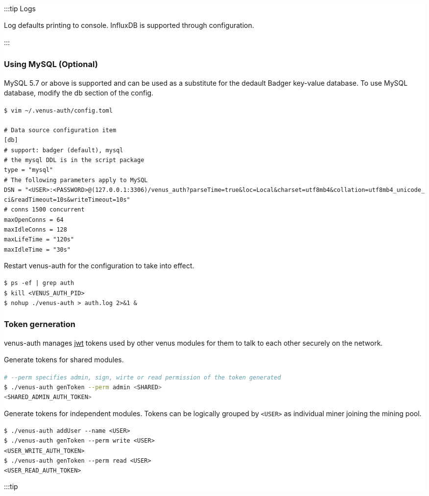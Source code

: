 :::tip Logs

Log defaults printing to console. InfluxDB is supported through configuration.

:::

### Using MySQL (Optional)

MySQL 5.7 or above is supported and can be used as a substitute for the dedault Badger key-value  database. To use MySQL database, modify the db section of the config.

```shell script
$ vim ~/.venus-auth/config.toml

# Data source configuration item
[db]
# support: badger (default), mysql 
# the mysql DDL is in the script package 
type = "mysql" 
# The following parameters apply to MySQL
DSN = "<USER>:<PASSWORD>@(127.0.0.1:3306)/venus_auth?parseTime=true&loc=Local&charset=utf8mb4&collation=utf8mb4_unicode_ci&readTimeout=10s&writeTimeout=10s"
# conns 1500 concurrent
maxOpenConns = 64
maxIdleConns = 128
maxLifeTime = "120s"
maxIdleTime = "30s"
```
Restart venus-auth for the configuration to take into effect.

```shell script
$ ps -ef | grep auth
$ kill <VENUS_AUTH_PID>
$ nohup ./venus-auth > auth.log 2>&1 &
```

### Token gerneration

venus-auth manages [jwt](https://jwt.io/) tokens used by other venus modules for them to talk to each other securely on the network.

Generate tokens for shared modules.

```bash
# --perm specifies admin, sign, wirte or read permission of the token generated
$ ./venus-auth genToken --perm admin <SHARED>
<SHARED_ADMIN_AUTH_TOKEN>
```

Generate tokens for independent modules. Tokens can be logically grouped by `<USER>` as individual miner joining the mining pool.

```shell script
$ ./venus-auth addUser --name <USER>
$ ./venus-auth genToken --perm write <USER>
<USER_WRITE_AUTH_TOKEN>
$ ./venus-auth genToken --perm read <USER>
<USER_READ_AUTH_TOKEN>
```
:::tip
